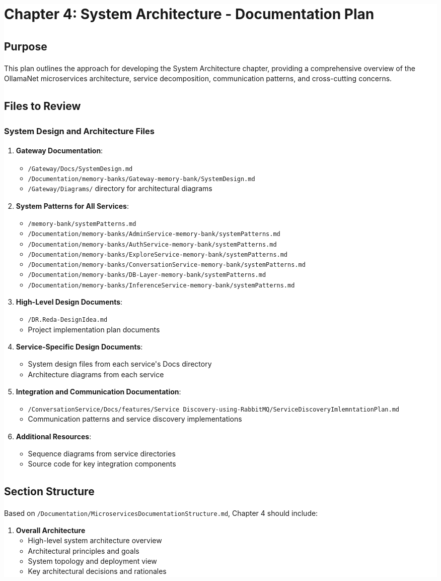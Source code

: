 # Chapter 4: System Architecture - Documentation Plan

## Purpose
This plan outlines the approach for developing the System Architecture chapter, providing a comprehensive overview of the OllamaNet microservices architecture, service decomposition, communication patterns, and cross-cutting concerns.

## Files to Review

### System Design and Architecture Files
1. **Gateway Documentation**:
   - `/Gateway/Docs/SystemDesign.md`
   - `/Documentation/memory-banks/Gateway-memory-bank/SystemDesign.md`
   - `/Gateway/Diagrams/` directory for architectural diagrams

2. **System Patterns for All Services**:
   - `/memory-bank/systemPatterns.md`
   - `/Documentation/memory-banks/AdminService-memory-bank/systemPatterns.md`
   - `/Documentation/memory-banks/AuthService-memory-bank/systemPatterns.md`
   - `/Documentation/memory-banks/ExploreService-memory-bank/systemPatterns.md`
   - `/Documentation/memory-banks/ConversationService-memory-bank/systemPatterns.md`
   - `/Documentation/memory-banks/DB-Layer-memory-bank/systemPatterns.md`
   - `/Documentation/memory-banks/InferenceService-memory-bank/systemPatterns.md`

3. **High-Level Design Documents**:
   - `/DR.Reda-DesignIdea.md`
   - Project implementation plan documents

4. **Service-Specific Design Documents**:
   - System design files from each service's Docs directory
   - Architecture diagrams from each service

5. **Integration and Communication Documentation**:
   - `/ConversationService/Docs/features/Service Discovery-using-RabbitMQ/ServiceDiscoveryImlemntationPlan.md`
   - Communication patterns and service discovery implementations

6. **Additional Resources**:
   - Sequence diagrams from service directories
   - Source code for key integration components

## Section Structure

Based on `/Documentation/MicroservicesDocumentationStructure.md`, Chapter 4 should include:

1. **Overall Architecture**
   - High-level system architecture overview
   - Architectural principles and goals
   - System topology and deployment view
   - Key architectural decisions and rationales
